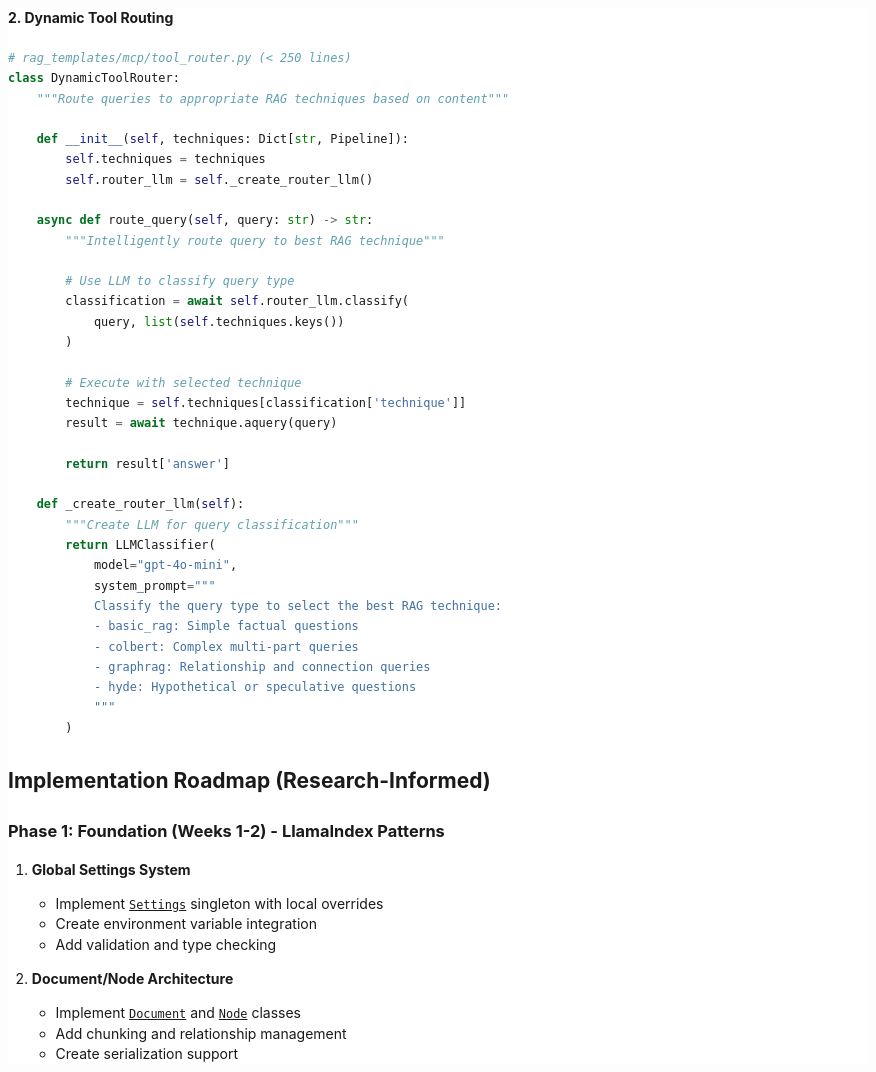 #### 2. Dynamic Tool Routing
```python
# rag_templates/mcp/tool_router.py (< 250 lines)
class DynamicToolRouter:
    """Route queries to appropriate RAG techniques based on content"""
    
    def __init__(self, techniques: Dict[str, Pipeline]):
        self.techniques = techniques
        self.router_llm = self._create_router_llm()
    
    async def route_query(self, query: str) -> str:
        """Intelligently route query to best RAG technique"""
        
        # Use LLM to classify query type
        classification = await self.router_llm.classify(
            query, list(self.techniques.keys())
        )
        
        # Execute with selected technique
        technique = self.techniques[classification['technique']]
        result = await technique.aquery(query)
        
        return result['answer']
    
    def _create_router_llm(self):
        """Create LLM for query classification"""
        return LLMClassifier(
            model="gpt-4o-mini",
            system_prompt="""
            Classify the query type to select the best RAG technique:
            - basic_rag: Simple factual questions
            - colbert: Complex multi-part queries
            - graphrag: Relationship and connection queries
            - hyde: Hypothetical or speculative questions
            """
        )
```

## Implementation Roadmap (Research-Informed)

### Phase 1: Foundation (Weeks 1-2) - LlamaIndex Patterns
1. **Global Settings System**
   - Implement [`Settings`](rag_templates/core/settings.py) singleton with local overrides
   - Create environment variable integration
   - Add validation and type checking

2. **Document/Node Architecture**
   - Implement [`Document`](rag_templates/core/document.py) and [`Node`](rag_templates/core/document.py) classes
   - Add chunking and relationship management
   - Create serialization support
